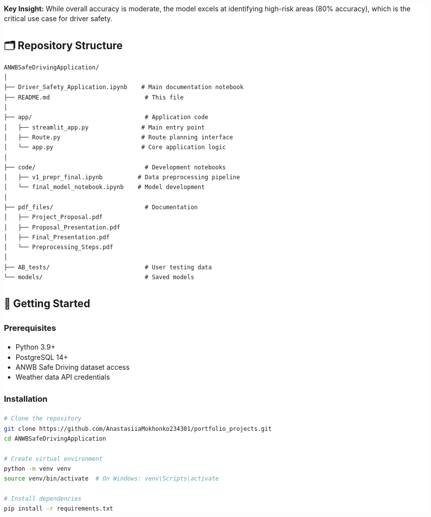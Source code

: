 **Key Insight:** While overall accuracy is moderate, the model excels at identifying high-risk areas (80% accuracy), which is the critical use case for driver safety.

## 🗂️ Repository Structure

```
ANWBSafeDrivingApplication/
│
├── Driver_Safety_Application.ipynb    # Main documentation notebook
├── README.md                           # This file
│
├── app/                                # Application code
│   ├── streamlit_app.py               # Main entry point
│   ├── Route.py                       # Route planning interface
│   └── app.py                         # Core application logic
│
├── code/                               # Development notebooks
│   ├── v1_prepr_final.ipynb          # Data preprocessing pipeline
│   └── final_model_notebook.ipynb    # Model development
│
├── pdf_files/                          # Documentation
│   ├── Project_Proposal.pdf
│   ├── Proposal_Presentation.pdf
│   ├── Final_Presentation.pdf
│   └── Preprocessing_Steps.pdf
│
├── AB_tests/                           # User testing data
└── models/                             # Saved models
```

## 🚀 Getting Started

### Prerequisites

- Python 3.9+
- PostgreSQL 14+
- ANWB Safe Driving dataset access
- Weather data API credentials

### Installation

```bash
# Clone the repository
git clone https://github.com/AnastasiiaMokhonko234301/portfolio_projects.git
cd ANWBSafeDrivingApplication

# Create virtual environment
python -m venv venv
source venv/bin/activate  # On Windows: venv\Scripts\activate

# Install dependencies
pip install -r requirements.txt
```
